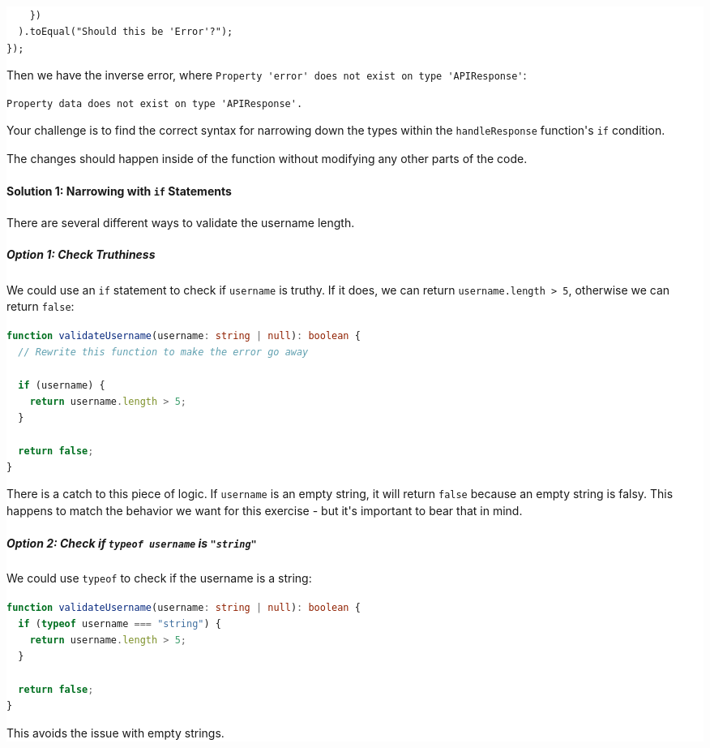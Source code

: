 ```tsx
    })
  ).toEqual("Should this be 'Error'?");
});
```

Then we have the inverse error, where `Property 'error' does not exist on type 'APIResponse'`:

```
Property data does not exist on type 'APIResponse'.
```

Your challenge is to find the correct syntax for narrowing down the types within the `handleResponse` function's `if` condition.

The changes should happen inside of the function without modifying any other parts of the code.

#### Solution 1: Narrowing with `if` Statements

There are several different ways to validate the username length.

##### Option 1: Check Truthiness

We could use an `if` statement to check if `username` is truthy. If it does, we can return `username.length > 5`, otherwise we can return `false`:

```typescript
function validateUsername(username: string | null): boolean {
  // Rewrite this function to make the error go away

  if (username) {
    return username.length > 5;
  }

  return false;
}
```

There is a catch to this piece of logic. If `username` is an empty string, it will return `false` because an empty string is falsy. This happens to match the behavior we want for this exercise - but it's important to bear that in mind.

##### Option 2: Check if `typeof username` is `"string"`

We could use `typeof` to check if the username is a string:

```typescript
function validateUsername(username: string | null): boolean {
  if (typeof username === "string") {
    return username.length > 5;
  }

  return false;
}
```

This avoids the issue with empty strings.
